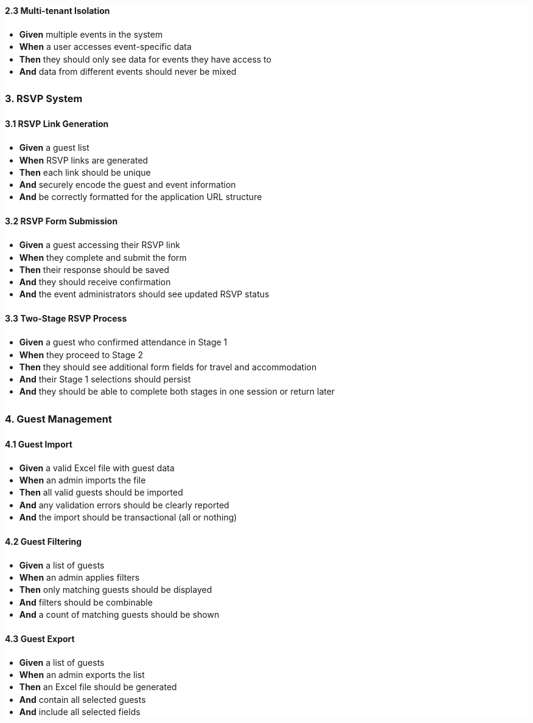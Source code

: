 #### 2.3 Multi-tenant Isolation
- **Given** multiple events in the system
- **When** a user accesses event-specific data
- **Then** they should only see data for events they have access to
- **And** data from different events should never be mixed

### 3. RSVP System

#### 3.1 RSVP Link Generation
- **Given** a guest list
- **When** RSVP links are generated
- **Then** each link should be unique
- **And** securely encode the guest and event information
- **And** be correctly formatted for the application URL structure

#### 3.2 RSVP Form Submission
- **Given** a guest accessing their RSVP link
- **When** they complete and submit the form
- **Then** their response should be saved
- **And** they should receive confirmation
- **And** the event administrators should see updated RSVP status

#### 3.3 Two-Stage RSVP Process
- **Given** a guest who confirmed attendance in Stage 1
- **When** they proceed to Stage 2
- **Then** they should see additional form fields for travel and accommodation
- **And** their Stage 1 selections should persist
- **And** they should be able to complete both stages in one session or return later

### 4. Guest Management

#### 4.1 Guest Import
- **Given** a valid Excel file with guest data
- **When** an admin imports the file
- **Then** all valid guests should be imported
- **And** any validation errors should be clearly reported
- **And** the import should be transactional (all or nothing)

#### 4.2 Guest Filtering
- **Given** a list of guests
- **When** an admin applies filters
- **Then** only matching guests should be displayed
- **And** filters should be combinable
- **And** a count of matching guests should be shown

#### 4.3 Guest Export
- **Given** a list of guests
- **When** an admin exports the list
- **Then** an Excel file should be generated
- **And** contain all selected guests
- **And** include all selected fields
